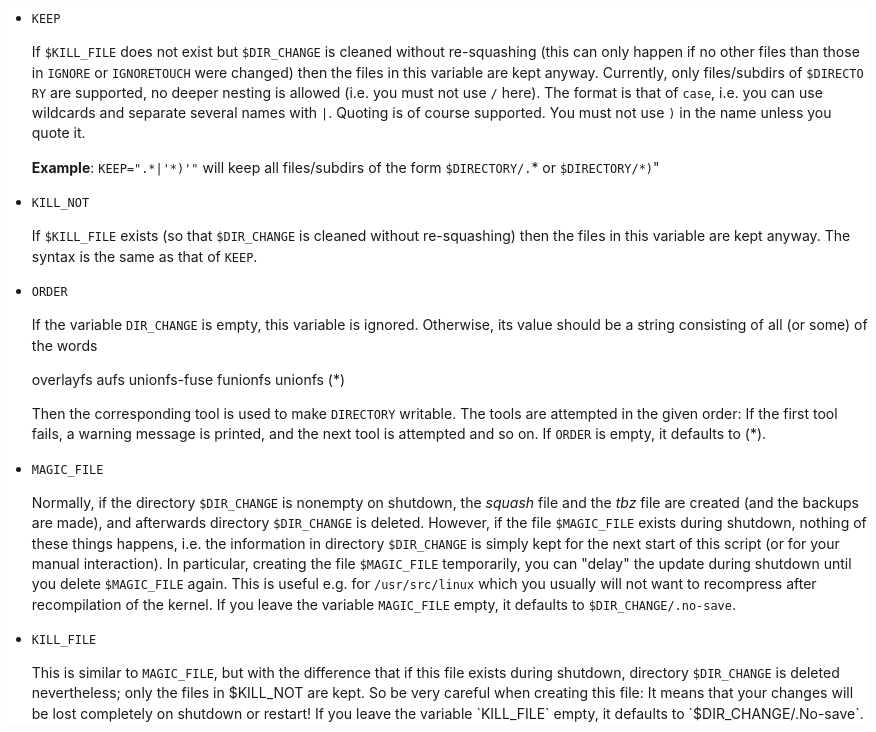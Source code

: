 - `KEEP`

  If `$KILL_FILE` does not exist but `$DIR_CHANGE` is cleaned without
  re-squashing (this can only happen if no other files than those in
  `IGNORE` or `IGNORETOUCH` were changed)
  then the files in this variable are kept anyway.
  Currently, only files/subdirs of `$DIRECTORY` are supported,
  no deeper nesting is allowed (i.e. you must not use `/` here).
  The format is that of `case`, i.e. you can use wildcards and
  separate several names with `|`. Quoting is of course supported.
  You must not use `)` in the name unless you quote it.

  __Example__: `KEEP=".*|'*)'"` will keep all files/subdirs of the form
  `$DIRECTORY/.`* or `$DIRECTORY/*)`"

- `KILL_NOT`

  If `$KILL_FILE` exists (so that `$DIR_CHANGE` is cleaned without
  re-squashing) then the files in this variable are kept anyway.
  The syntax is the same as that of `KEEP`.

- `ORDER`

  If the variable `DIR_CHANGE` is empty, this variable is ignored.
  Otherwise, its value should be a string consisting of
  all (or some) of the words

  overlayfs aufs unionfs-fuse funionfs unionfs  (*)

  Then the corresponding tool is used to make `DIRECTORY` writable.
  The tools are attempted in the given order: If the first tool
  fails, a warning message is printed, and the next tool is
  attempted and so on. If `ORDER` is empty, it defaults to (*).

- `MAGIC_FILE`

  Normally, if the directory `$DIR_CHANGE` is nonempty on shutdown,
  the _squash_ file and the _tbz_ file are created (and the
  backups are made), and afterwards directory `$DIR_CHANGE` is deleted.
  However, if the file `$MAGIC_FILE` exists during shutdown,
  nothing of these things happens, i.e. the information in directory
  `$DIR_CHANGE` is simply kept for the next start of this script
  (or for your manual interaction).
  In particular, creating the file `$MAGIC_FILE` temporarily, you can
  "delay" the update during shutdown until you delete `$MAGIC_FILE`
  again. This is useful e.g. for `/usr/src/linux` which you usually
  will not want to recompress after recompilation of the kernel.
  If you leave the variable `MAGIC_FILE` empty, it defaults to
  `$DIR_CHANGE/.no-save`.

- `KILL_FILE`

  This is similar to `MAGIC_FILE`, but with the difference that if this
  file exists during shutdown, directory `$DIR_CHANGE` is deleted
  nevertheless; only the files in $KILL_NOT are kept.
  So be very careful when creating this file: It means that your changes
  will be lost completely on shutdown or restart!
  If you leave the variable `KILL_FILE` empty, it defaults to
  `$DIR_CHANGE/.No-save`.
